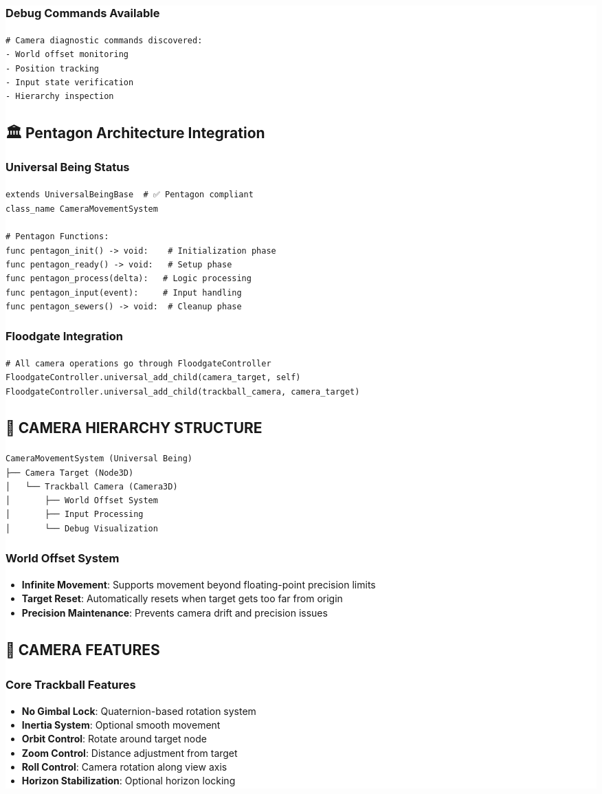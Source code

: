 ### Debug Commands Available
```gdscript
# Camera diagnostic commands discovered:
- World offset monitoring
- Position tracking
- Input state verification
- Hierarchy inspection
```

## 🏛️ **Pentagon Architecture Integration**

### Universal Being Status
```gdscript
extends UniversalBeingBase  # ✅ Pentagon compliant
class_name CameraMovementSystem

# Pentagon Functions:
func pentagon_init() -> void:    # Initialization phase
func pentagon_ready() -> void:   # Setup phase  
func pentagon_process(delta):   # Logic processing
func pentagon_input(event):     # Input handling
func pentagon_sewers() -> void:  # Cleanup phase
```

### Floodgate Integration
```gdscript
# All camera operations go through FloodgateController
FloodgateController.universal_add_child(camera_target, self)
FloodgateController.universal_add_child(trackball_camera, camera_target)
```

## 🎯 **CAMERA HIERARCHY STRUCTURE**

```
CameraMovementSystem (Universal Being)
├── Camera Target (Node3D)
│   └── Trackball Camera (Camera3D)
│       ├── World Offset System
│       ├── Input Processing
│       └── Debug Visualization
```

### World Offset System
- **Infinite Movement**: Supports movement beyond floating-point precision limits
- **Target Reset**: Automatically resets when target gets too far from origin
- **Precision Maintenance**: Prevents camera drift and precision issues

## 🔧 **CAMERA FEATURES**

### Core Trackball Features
- **No Gimbal Lock**: Quaternion-based rotation system
- **Inertia System**: Optional smooth movement
- **Orbit Control**: Rotate around target node
- **Zoom Control**: Distance adjustment from target
- **Roll Control**: Camera rotation along view axis
- **Horizon Stabilization**: Optional horizon locking
